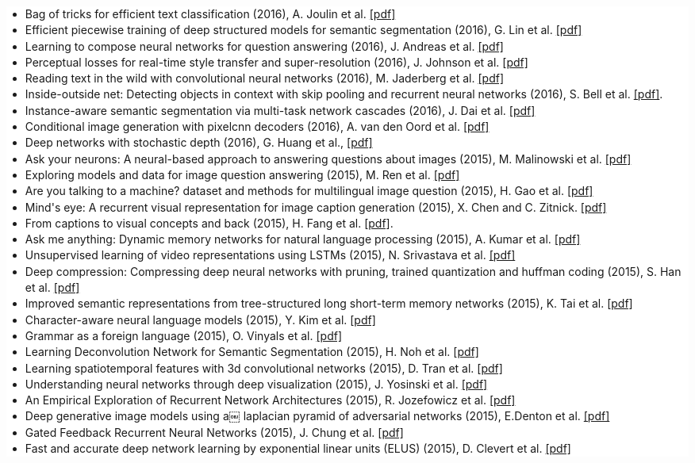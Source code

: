 *   Bag of tricks for efficient text classification (2016), A. Joulin et al. [\[pdf\]](https://arxiv.org/pdf/1607.01759)
*   Efficient piecewise training of deep structured models for semantic segmentation (2016), G. Lin et al. [\[pdf\]](http://www.cv-foundation.org/openaccess/content_cvpr_2016/papers/Lin_Efficient_Piecewise_Training_CVPR_2016_paper.pdf)
*   Learning to compose neural networks for question answering (2016), J. Andreas et al. [\[pdf\]](https://arxiv.org/pdf/1601.01705)
*   Perceptual losses for real-time style transfer and super-resolution (2016), J. Johnson et al. [\[pdf\]](https://arxiv.org/pdf/1603.08155)
*   Reading text in the wild with convolutional neural networks (2016), M. Jaderberg et al. [\[pdf\]](http://arxiv.org/pdf/1412.1842)
*   Inside-outside net: Detecting objects in context with skip pooling and recurrent neural networks (2016), S. Bell et al. [\[pdf\]](http://www.cv-foundation.org/openaccess/content_cvpr_2016/papers/Bell_Inside-Outside_Net_Detecting_CVPR_2016_paper.pdf).
*   Instance-aware semantic segmentation via multi-task network cascades (2016), J. Dai et al. [\[pdf\]](http://www.cv-foundation.org/openaccess/content_cvpr_2016/papers/Dai_Instance-Aware_Semantic_Segmentation_CVPR_2016_paper.pdf)
*   Conditional image generation with pixelcnn decoders (2016), A. van den Oord et al. [\[pdf\]](http://papers.nips.cc/paper/6527-tree-structured-reinforcement-learning-for-sequential-object-localization.pdf)
*   Deep networks with stochastic depth (2016), G. Huang et al., [\[pdf\]](https://arxiv.org/pdf/1603.09382)
*   Ask your neurons: A neural-based approach to answering questions about images (2015), M. Malinowski et al. [\[pdf\]](http://www.cv-foundation.org/openaccess/content_iccv_2015/papers/Malinowski_Ask_Your_Neurons_ICCV_2015_paper.pdf)
*   Exploring models and data for image question answering (2015), M. Ren et al. [\[pdf\]](http://papers.nips.cc/paper/5640-stochastic-variational-inference-for-hidden-markov-models.pdf)
*   Are you talking to a machine? dataset and methods for multilingual image question (2015), H. Gao et al. [\[pdf\]](http://papers.nips.cc/paper/5641-are-you-talking-to-a-machine-dataset-and-methods-for-multilingual-image-question.pdf)
*   Mind's eye: A recurrent visual representation for image caption generation (2015), X. Chen and C. Zitnick. [\[pdf\]](http://www.cv-foundation.org/openaccess/content_cvpr_2015/papers/Chen_Minds_Eye_A_2015_CVPR_paper.pdf)
*   From captions to visual concepts and back (2015), H. Fang et al. [\[pdf\]](http://www.cv-foundation.org/openaccess/content_cvpr_2015/papers/Fang_From_Captions_to_2015_CVPR_paper.pdf).
*   Ask me anything: Dynamic memory networks for natural language processing (2015), A. Kumar et al. [\[pdf\]](http://arxiv.org/pdf/1506.07285)
*   Unsupervised learning of video representations using LSTMs (2015), N. Srivastava et al. [\[pdf\]](http://www.jmlr.org/proceedings/papers/v37/srivastava15.pdf)
*   Deep compression: Compressing deep neural networks with pruning, trained quantization and huffman coding (2015), S. Han et al. [\[pdf\]](https://arxiv.org/pdf/1510.00149)
*   Improved semantic representations from tree-structured long short-term memory networks (2015), K. Tai et al. [\[pdf\]](https://arxiv.org/pdf/1503.00075)
*   Character-aware neural language models (2015), Y. Kim et al. [\[pdf\]](https://arxiv.org/pdf/1508.06615)
*   Grammar as a foreign language (2015), O. Vinyals et al. [\[pdf\]](http://papers.nips.cc/paper/5635-grammar-as-a-foreign-language.pdf)
*   Learning Deconvolution Network for Semantic Segmentation (2015), H. Noh et al. [\[pdf\]](https://arxiv.org/pdf/1505.04366v1)
*   Learning spatiotemporal features with 3d convolutional networks (2015), D. Tran et al. [\[pdf\]](http://www.cv-foundation.org/openaccess/content_iccv_2015/papers/Tran_Learning_Spatiotemporal_Features_ICCV_2015_paper.pdf)
*   Understanding neural networks through deep visualization (2015), J. Yosinski et al. [\[pdf\]](https://arxiv.org/pdf/1506.06579)
*   An Empirical Exploration of Recurrent Network Architectures (2015), R. Jozefowicz et al.  [\[pdf\]](http://www.jmlr.org/proceedings/papers/v37/jozefowicz15.pdf)
*   Deep generative image models using a￼ laplacian pyramid of adversarial networks (2015), E.Denton et al. [\[pdf\]](http://papers.nips.cc/paper/5773-deep-generative-image-models-using-a-laplacian-pyramid-of-adversarial-networks.pdf)
*   Gated Feedback Recurrent Neural Networks (2015), J. Chung et al. [\[pdf\]](http://www.jmlr.org/proceedings/papers/v37/chung15.pdf)
*   Fast and accurate deep network learning by exponential linear units (ELUS) (2015), D. Clevert et al. [\[pdf\]](https://arxiv.org/pdf/1511.07289.pdf%5Cnhttp://arxiv.org/abs/1511.07289%5Cnhttp://arxiv.org/abs/1511.07289)